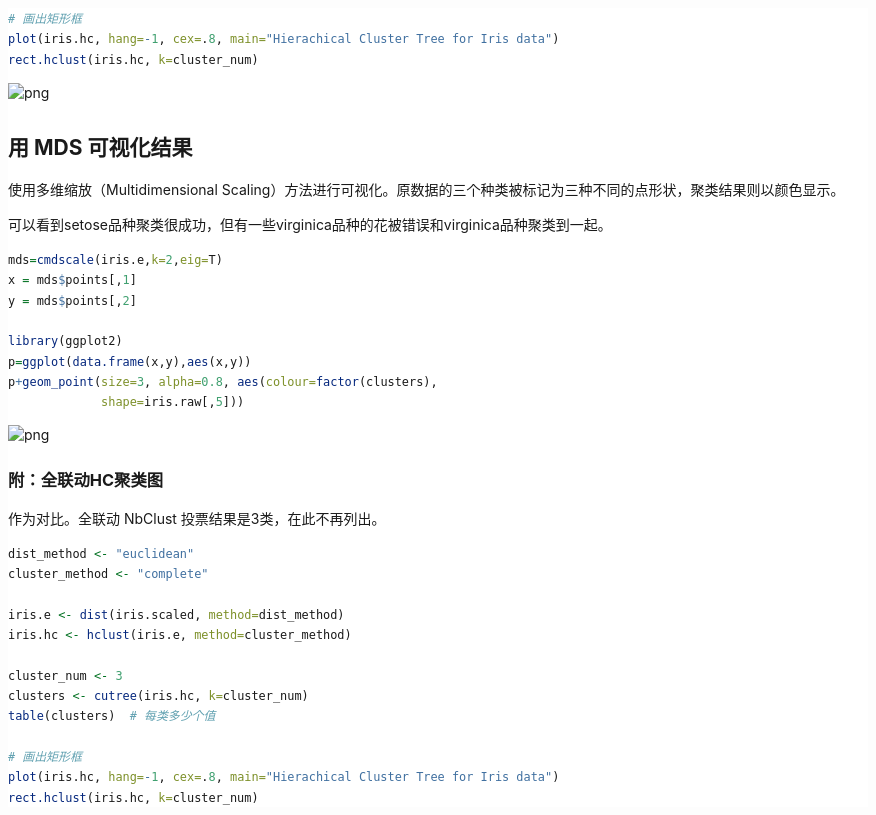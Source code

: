 



```R
# 画出矩形框
plot(iris.hc, hang=-1, cex=.8, main="Hierachical Cluster Tree for Iris data")
rect.hclust(iris.hc, k=cluster_num)
```


![png](https://wklchris.github.io/assets/ipynb-images/R-clustering_16_0.png)


## 用 MDS 可视化结果

使用多维缩放（Multidimensional Scaling）方法进行可视化。原数据的三个种类被标记为三种不同的点形状，聚类结果则以颜色显示。

可以看到setose品种聚类很成功，但有一些virginica品种的花被错误和virginica品种聚类到一起。


```R
mds=cmdscale(iris.e,k=2,eig=T)
x = mds$points[,1]
y = mds$points[,2]

library(ggplot2)
p=ggplot(data.frame(x,y),aes(x,y))
p+geom_point(size=3, alpha=0.8, aes(colour=factor(clusters),
             shape=iris.raw[,5]))
```




![png](https://wklchris.github.io/assets/ipynb-images/R-clustering_18_1.png)


### 附：全联动HC聚类图

作为对比。全联动 NbClust 投票结果是3类，在此不再列出。


```R
dist_method <- "euclidean"
cluster_method <- "complete"

iris.e <- dist(iris.scaled, method=dist_method)
iris.hc <- hclust(iris.e, method=cluster_method)

cluster_num <- 3
clusters <- cutree(iris.hc, k=cluster_num)
table(clusters)  # 每类多少个值

# 画出矩形框
plot(iris.hc, hang=-1, cex=.8, main="Hierachical Cluster Tree for Iris data")
rect.hclust(iris.hc, k=cluster_num)
```
